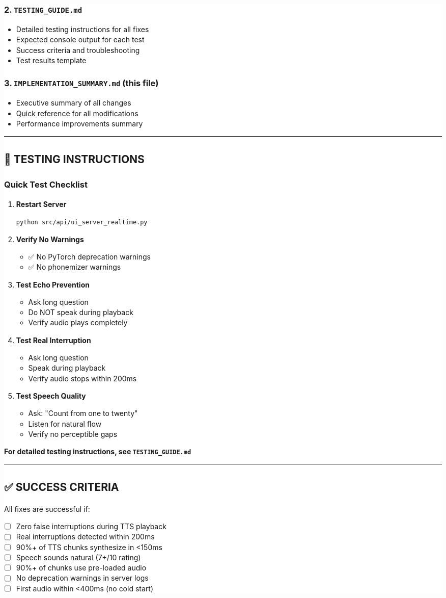 ### **2. `TESTING_GUIDE.md`**
- Detailed testing instructions for all fixes
- Expected console output for each test
- Success criteria and troubleshooting
- Test results template

### **3. `IMPLEMENTATION_SUMMARY.md`** (this file)
- Executive summary of all changes
- Quick reference for all modifications
- Performance improvements summary

---

## 🧪 TESTING INSTRUCTIONS

### **Quick Test Checklist**

1. **Restart Server**
   ```bash
   python src/api/ui_server_realtime.py
   ```

2. **Verify No Warnings**
   - ✅ No PyTorch deprecation warnings
   - ✅ No phonemizer warnings

3. **Test Echo Prevention**
   - Ask long question
   - Do NOT speak during playback
   - Verify audio plays completely

4. **Test Real Interruption**
   - Ask long question
   - Speak during playback
   - Verify audio stops within 200ms

5. **Test Speech Quality**
   - Ask: "Count from one to twenty"
   - Listen for natural flow
   - Verify no perceptible gaps

**For detailed testing instructions, see `TESTING_GUIDE.md`**

---

## ✅ SUCCESS CRITERIA

All fixes are successful if:

- [ ] Zero false interruptions during TTS playback
- [ ] Real interruptions detected within 200ms
- [ ] 90%+ of TTS chunks synthesize in <150ms
- [ ] Speech sounds natural (7+/10 rating)
- [ ] 90%+ of chunks use pre-loaded audio
- [ ] No deprecation warnings in server logs
- [ ] First audio within <400ms (no cold start)
